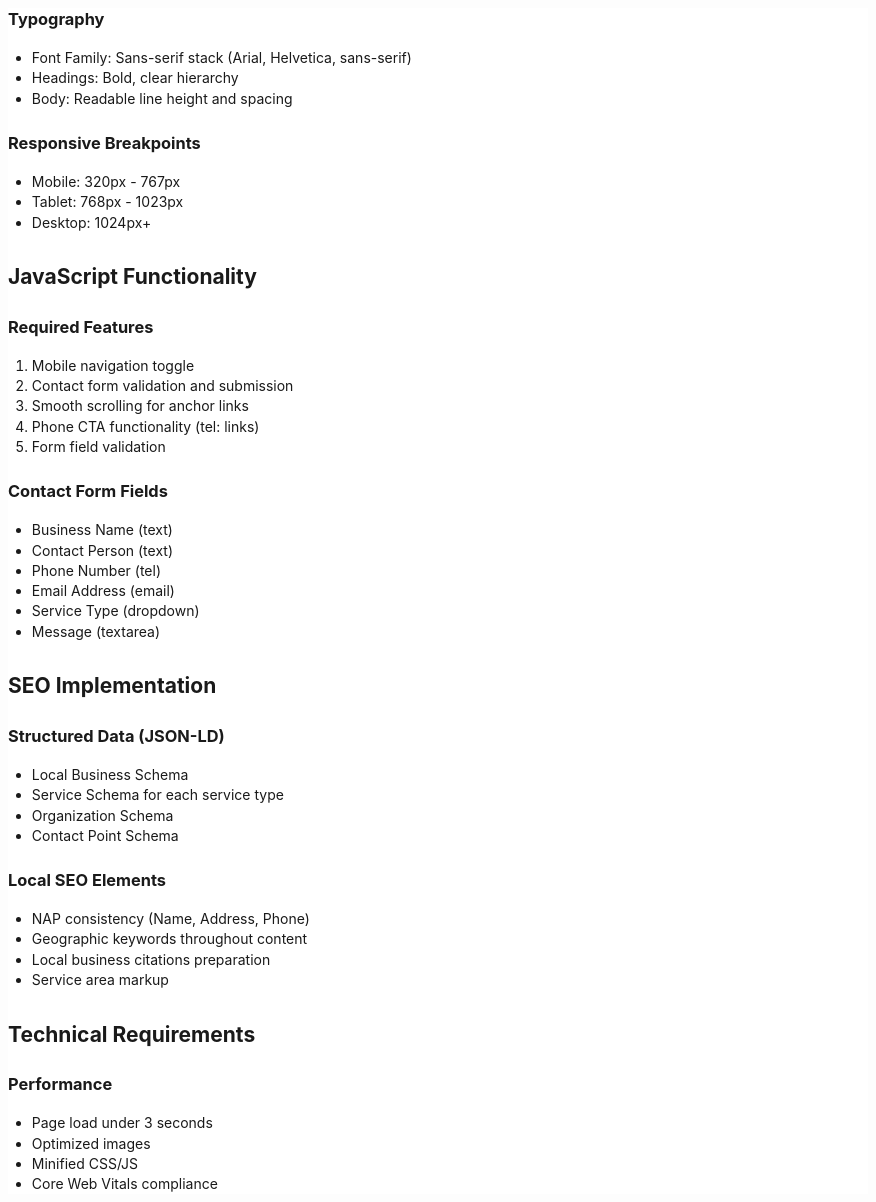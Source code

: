 ### Typography
- Font Family: Sans-serif stack (Arial, Helvetica, sans-serif)
- Headings: Bold, clear hierarchy
- Body: Readable line height and spacing

### Responsive Breakpoints
- Mobile: 320px - 767px
- Tablet: 768px - 1023px
- Desktop: 1024px+

## JavaScript Functionality

### Required Features
1. Mobile navigation toggle
2. Contact form validation and submission
3. Smooth scrolling for anchor links
4. Phone CTA functionality (tel: links)
5. Form field validation

### Contact Form Fields
- Business Name (text)
- Contact Person (text)
- Phone Number (tel)
- Email Address (email)
- Service Type (dropdown)
- Message (textarea)

## SEO Implementation

### Structured Data (JSON-LD)
- Local Business Schema
- Service Schema for each service type
- Organization Schema
- Contact Point Schema

### Local SEO Elements
- NAP consistency (Name, Address, Phone)
- Geographic keywords throughout content
- Local business citations preparation
- Service area markup

## Technical Requirements

### Performance
- Page load under 3 seconds
- Optimized images
- Minified CSS/JS
- Core Web Vitals compliance
